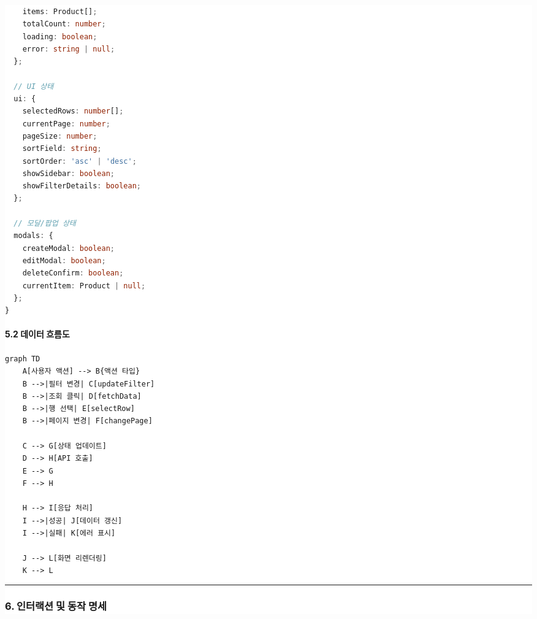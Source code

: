 ```typescript
    items: Product[];
    totalCount: number;
    loading: boolean;
    error: string | null;
  };
  
  // UI 상태
  ui: {
    selectedRows: number[];
    currentPage: number;
    pageSize: number;
    sortField: string;
    sortOrder: 'asc' | 'desc';
    showSidebar: boolean;
    showFilterDetails: boolean;
  };
  
  // 모달/팝업 상태
  modals: {
    createModal: boolean;
    editModal: boolean;
    deleteConfirm: boolean;
    currentItem: Product | null;
  };
}
```

#### 5.2 데이터 흐름도
```mermaid
graph TD
    A[사용자 액션] --> B{액션 타입}
    B -->|필터 변경| C[updateFilter]
    B -->|조회 클릭| D[fetchData]
    B -->|행 선택| E[selectRow]
    B -->|페이지 변경| F[changePage]
    
    C --> G[상태 업데이트]
    D --> H[API 호출]
    E --> G
    F --> H
    
    H --> I[응답 처리]
    I -->|성공| J[데이터 갱신]
    I -->|실패| K[에러 표시]
    
    J --> L[화면 리렌더링]
    K --> L
```

---

### 6. 인터랙션 및 동작 명세
